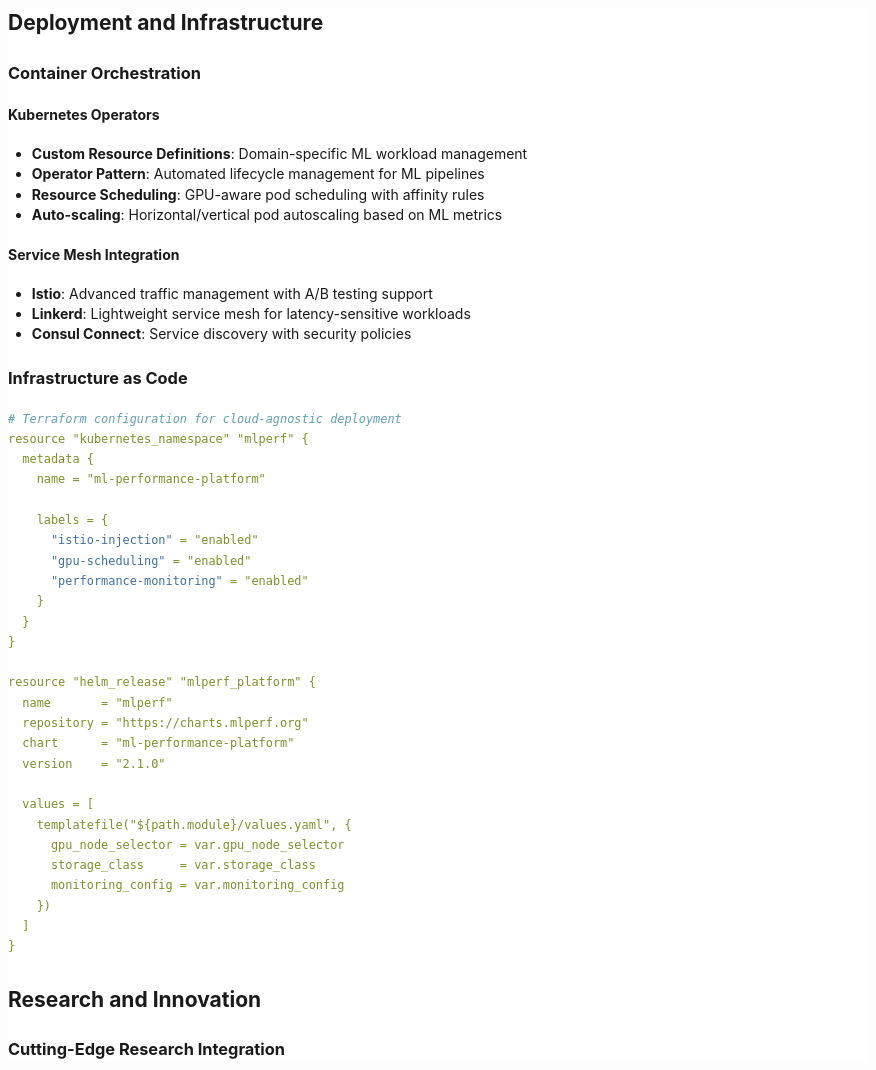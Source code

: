 ## Deployment and Infrastructure

### Container Orchestration

#### Kubernetes Operators
- **Custom Resource Definitions**: Domain-specific ML workload management
- **Operator Pattern**: Automated lifecycle management for ML pipelines
- **Resource Scheduling**: GPU-aware pod scheduling with affinity rules
- **Auto-scaling**: Horizontal/vertical pod autoscaling based on ML metrics

#### Service Mesh Integration
- **Istio**: Advanced traffic management with A/B testing support
- **Linkerd**: Lightweight service mesh for latency-sensitive workloads
- **Consul Connect**: Service discovery with security policies

### Infrastructure as Code

```yaml
# Terraform configuration for cloud-agnostic deployment
resource "kubernetes_namespace" "mlperf" {
  metadata {
    name = "ml-performance-platform"
    
    labels = {
      "istio-injection" = "enabled"
      "gpu-scheduling" = "enabled"
      "performance-monitoring" = "enabled"
    }
  }
}

resource "helm_release" "mlperf_platform" {
  name       = "mlperf"
  repository = "https://charts.mlperf.org"
  chart      = "ml-performance-platform"
  version    = "2.1.0"
  
  values = [
    templatefile("${path.module}/values.yaml", {
      gpu_node_selector = var.gpu_node_selector
      storage_class     = var.storage_class
      monitoring_config = var.monitoring_config
    })
  ]
}
```

## Research and Innovation

### Cutting-Edge Research Integration
